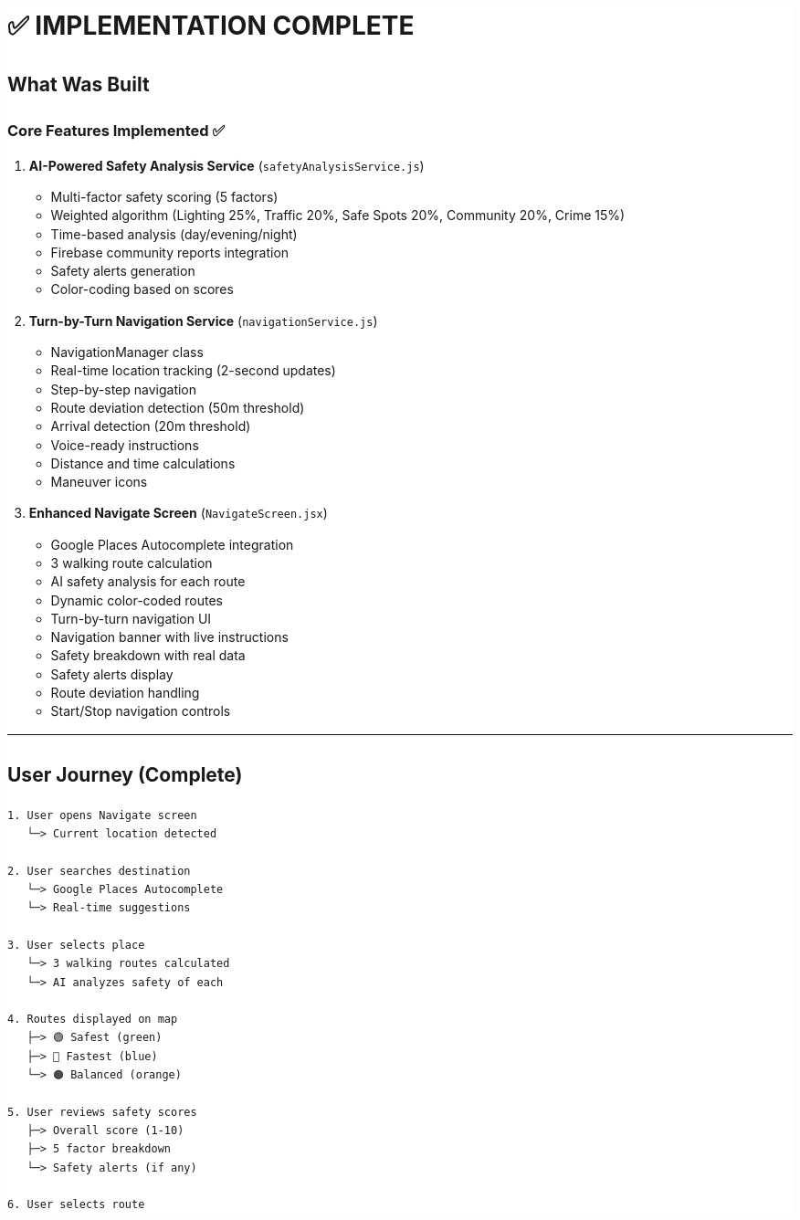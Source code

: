 # ✅ IMPLEMENTATION COMPLETE

## What Was Built

### Core Features Implemented ✅

1. **AI-Powered Safety Analysis Service** (`safetyAnalysisService.js`)
   - Multi-factor safety scoring (5 factors)
   - Weighted algorithm (Lighting 25%, Traffic 20%, Safe Spots 20%, Community 20%, Crime 15%)
   - Time-based analysis (day/evening/night)
   - Firebase community reports integration
   - Safety alerts generation
   - Color-coding based on scores

2. **Turn-by-Turn Navigation Service** (`navigationService.js`)
   - NavigationManager class
   - Real-time location tracking (2-second updates)
   - Step-by-step navigation
   - Route deviation detection (50m threshold)
   - Arrival detection (20m threshold)
   - Voice-ready instructions
   - Distance and time calculations
   - Maneuver icons

3. **Enhanced Navigate Screen** (`NavigateScreen.jsx`)
   - Google Places Autocomplete integration
   - 3 walking route calculation
   - AI safety analysis for each route
   - Dynamic color-coded routes
   - Turn-by-turn navigation UI
   - Navigation banner with live instructions
   - Safety breakdown with real data
   - Safety alerts display
   - Route deviation handling
   - Start/Stop navigation controls

---

## User Journey (Complete)

```
1. User opens Navigate screen
   └─> Current location detected

2. User searches destination
   └─> Google Places Autocomplete
   └─> Real-time suggestions

3. User selects place
   └─> 3 walking routes calculated
   └─> AI analyzes safety of each

4. Routes displayed on map
   ├─> 🟢 Safest (green)
   ├─> 🔵 Fastest (blue)  
   └─> 🟠 Balanced (orange)

5. User reviews safety scores
   ├─> Overall score (1-10)
   ├─> 5 factor breakdown
   └─> Safety alerts (if any)

6. User selects route
```